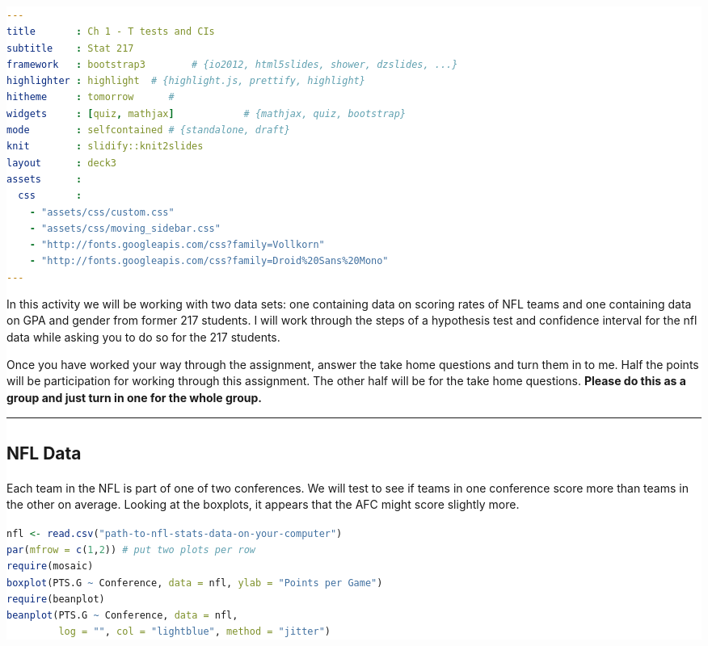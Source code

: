 ```yaml
---
title       : Ch 1 - T tests and CIs
subtitle    : Stat 217
framework   : bootstrap3        # {io2012, html5slides, shower, dzslides, ...}
highlighter : highlight  # {highlight.js, prettify, highlight}
hitheme     : tomorrow      # 
widgets     : [quiz, mathjax]            # {mathjax, quiz, bootstrap}
mode        : selfcontained # {standalone, draft}
knit        : slidify::knit2slides
layout      : deck3
assets      : 
  css       : 
    - "assets/css/custom.css"
    - "assets/css/moving_sidebar.css"
    - "http://fonts.googleapis.com/css?family=Vollkorn"
    - "http://fonts.googleapis.com/css?family=Droid%20Sans%20Mono"
---
```





In this activity we will be working with two data sets: one containing data on scoring rates of NFL teams and one containing data on GPA and gender from former 217 students.  I will work through the steps of a hypothesis test and confidence interval for the nfl data while asking you to do so for the 217 students.

Once you have worked your way through the assignment, answer the take home questions and turn them in to me.  Half the points will be participation for working through this assignment.  The other half will be for the take home questions.  **Please do this as a group and just turn in one for the whole group.**

--- 
## NFL Data

Each team in the NFL is part of one of two conferences.   We will test to see if teams in one conference score more than teams in the other on average.  Looking at the boxplots, it appears that the AFC might score slightly more.


```r
nfl <- read.csv("path-to-nfl-stats-data-on-your-computer")
par(mfrow = c(1,2)) # put two plots per row
require(mosaic)
boxplot(PTS.G ~ Conference, data = nfl, ylab = "Points per Game")
require(beanplot)
beanplot(PTS.G ~ Conference, data = nfl, 
         log = "", col = "lightblue", method = "jitter")
```
